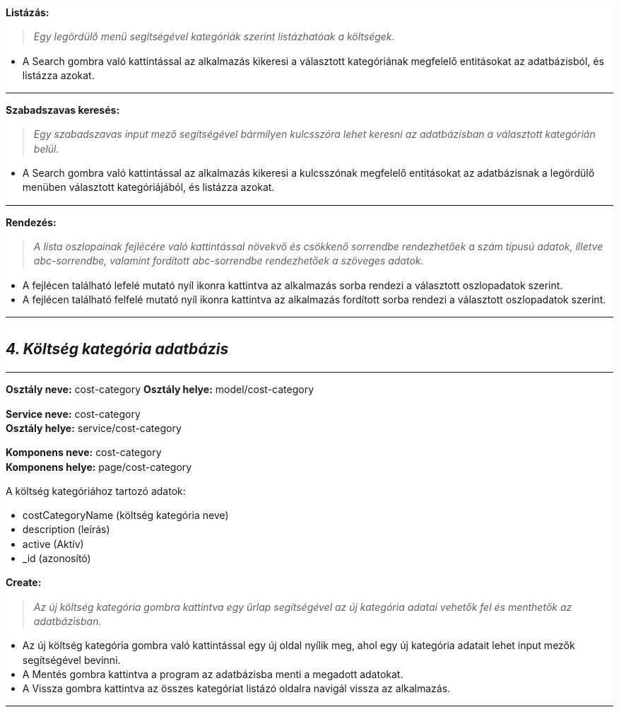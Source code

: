 
**Listázás:**

> _Egy legördülő menü segítségével kategóriák szerint listázhatóak a költségek._

- A Search gombra való kattintással az alkalmazás kikeresi a választott kategóriának megfelelő entitásokat az adatbázisból, és listázza azokat.

---

**Szabadszavas keresés:**

> _Egy szabadszavas input mező segítségével bármilyen kulcsszóra lehet keresni az adatbázisban a választott kategórián belül._

- A Search gombra való kattintással az alkalmazás kikeresi a kulcsszónak megfelelő entitásokat az adatbázisnak a legördülő menüben választott kategóriájából, és listázza azokat.

---

**Rendezés:**

> _A lista oszlopainak fejlécére való kattintással növekvő és csökkenő sorrendbe rendezhetőek a szám típusú adatok, illetve abc-sorrendbe, valamint fordított abc-sorrendbe rendezhetőek a szöveges adatok._

- A fejlécen található lefelé mutató nyíl ikonra kattintva az alkalmazás sorba rendezi a választott oszlopadatok szerint.
- A fejlécen található felfelé mutató nyíl ikonra kattintva az alkalmazás fordított sorba rendezi a választott oszlopadatok szerint.

---

## _**4. Költség kategória adatbázis**_
---

**Osztály neve:** cost-category
**Osztály helye:** model/cost-category  

**Service neve:** cost-category   
**Osztály helye:** service/cost-category  

**Komponens neve:** cost-category    
**Komponens helye:** page/cost-category  

A költség kategóriához tartozó adatok:
- costCategoryName (költség kategória neve)
- description (leírás)
- active (Aktív)
- _id (azonosító)

**Create:**

> _Az új költség kategória gombra kattintva egy űrlap segítségével az
> új kategória adatai vehetők fel és menthetők az adatbázisban._

- Az új költség kategória gombra való kattintással egy új oldal nyílik meg, ahol egy új kategória adatait lehet input mezők segítségével bevinni.
- A Mentés gombra kattintva a program az adatbázisba menti a megadott adatokat.
- A Vissza gombra kattintva az összes kategóriat listázó oldalra navigál vissza az alkalmazás.

---